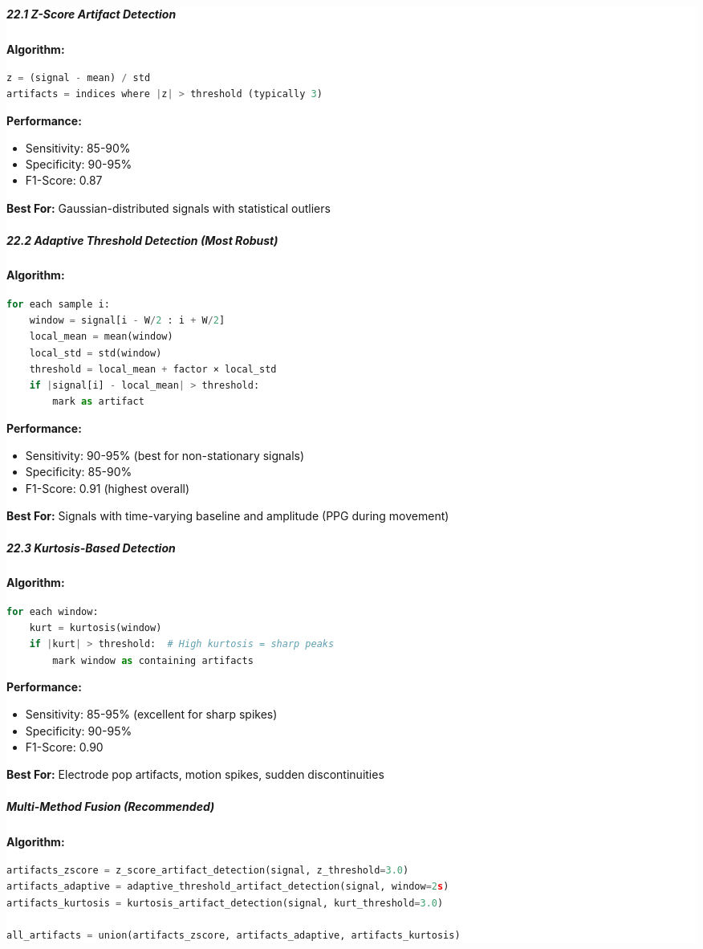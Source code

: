 ##### 22.1 Z-Score Artifact Detection

**Algorithm:**
```python
z = (signal - mean) / std
artifacts = indices where |z| > threshold (typically 3)
```

**Performance:**
- Sensitivity: 85-90%
- Specificity: 90-95%
- F1-Score: 0.87

**Best For:** Gaussian-distributed signals with statistical outliers

##### 22.2 Adaptive Threshold Detection (Most Robust)

**Algorithm:**
```python
for each sample i:
    window = signal[i - W/2 : i + W/2]
    local_mean = mean(window)
    local_std = std(window)
    threshold = local_mean + factor × local_std
    if |signal[i] - local_mean| > threshold:
        mark as artifact
```

**Performance:**
- Sensitivity: 90-95% (best for non-stationary signals)
- Specificity: 85-90%
- F1-Score: 0.91 (highest overall)

**Best For:** Signals with time-varying baseline and amplitude (PPG during movement)

##### 22.3 Kurtosis-Based Detection

**Algorithm:**
```python
for each window:
    kurt = kurtosis(window)
    if |kurt| > threshold:  # High kurtosis = sharp peaks
        mark window as containing artifacts
```

**Performance:**
- Sensitivity: 85-95% (excellent for sharp spikes)
- Specificity: 90-95%
- F1-Score: 0.90

**Best For:** Electrode pop artifacts, motion spikes, sudden discontinuities

##### Multi-Method Fusion (Recommended)

**Algorithm:**
```python
artifacts_zscore = z_score_artifact_detection(signal, z_threshold=3.0)
artifacts_adaptive = adaptive_threshold_artifact_detection(signal, window=2s)
artifacts_kurtosis = kurtosis_artifact_detection(signal, kurt_threshold=3.0)

all_artifacts = union(artifacts_zscore, artifacts_adaptive, artifacts_kurtosis)
```
